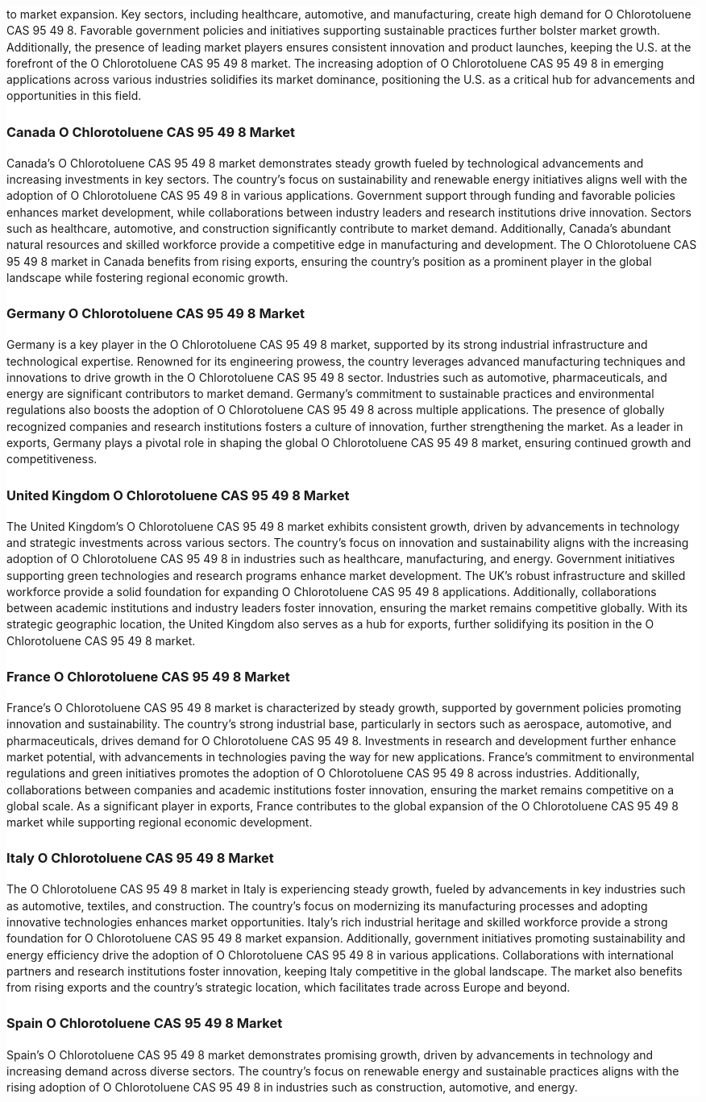 to market expansion. Key sectors, including healthcare, automotive, and manufacturing, create high demand for O Chlorotoluene CAS 95 49 8. Favorable government policies and initiatives supporting sustainable practices further bolster market growth. Additionally, the presence of leading market players ensures consistent innovation and product launches, keeping the U.S. at the forefront of the O Chlorotoluene CAS 95 49 8 market. The increasing adoption of O Chlorotoluene CAS 95 49 8 in emerging applications across various industries solidifies its market dominance, positioning the U.S. as a critical hub for advancements and opportunities in this field.</p><h3>Canada O Chlorotoluene CAS 95 49 8 Market</h3><p>Canada&rsquo;s O Chlorotoluene CAS 95 49 8 market demonstrates steady growth fueled by technological advancements and increasing investments in key sectors. The country&rsquo;s focus on sustainability and renewable energy initiatives aligns well with the adoption of O Chlorotoluene CAS 95 49 8 in various applications. Government support through funding and favorable policies enhances market development, while collaborations between industry leaders and research institutions drive innovation. Sectors such as healthcare, automotive, and construction significantly contribute to market demand. Additionally, Canada&rsquo;s abundant natural resources and skilled workforce provide a competitive edge in manufacturing and development. The O Chlorotoluene CAS 95 49 8 market in Canada benefits from rising exports, ensuring the country&rsquo;s position as a prominent player in the global landscape while fostering regional economic growth.</p><h3>Germany O Chlorotoluene CAS 95 49 8 Market</h3><p>Germany is a key player in the O Chlorotoluene CAS 95 49 8 market, supported by its strong industrial infrastructure and technological expertise. Renowned for its engineering prowess, the country leverages advanced manufacturing techniques and innovations to drive growth in the O Chlorotoluene CAS 95 49 8 sector. Industries such as automotive, pharmaceuticals, and energy are significant contributors to market demand. Germany&rsquo;s commitment to sustainable practices and environmental regulations also boosts the adoption of O Chlorotoluene CAS 95 49 8 across multiple applications. The presence of globally recognized companies and research institutions fosters a culture of innovation, further strengthening the market. As a leader in exports, Germany plays a pivotal role in shaping the global O Chlorotoluene CAS 95 49 8 market, ensuring continued growth and competitiveness.</p><h3>United Kingdom O Chlorotoluene CAS 95 49 8 Market</h3><p>The United Kingdom&rsquo;s O Chlorotoluene CAS 95 49 8 market exhibits consistent growth, driven by advancements in technology and strategic investments across various sectors. The country&rsquo;s focus on innovation and sustainability aligns with the increasing adoption of O Chlorotoluene CAS 95 49 8 in industries such as healthcare, manufacturing, and energy. Government initiatives supporting green technologies and research programs enhance market development. The UK&rsquo;s robust infrastructure and skilled workforce provide a solid foundation for expanding O Chlorotoluene CAS 95 49 8 applications. Additionally, collaborations between academic institutions and industry leaders foster innovation, ensuring the market remains competitive globally. With its strategic geographic location, the United Kingdom also serves as a hub for exports, further solidifying its position in the O Chlorotoluene CAS 95 49 8 market.</p><h3>France O Chlorotoluene CAS 95 49 8 Market</h3><p>France&rsquo;s O Chlorotoluene CAS 95 49 8 market is characterized by steady growth, supported by government policies promoting innovation and sustainability. The country&rsquo;s strong industrial base, particularly in sectors such as aerospace, automotive, and pharmaceuticals, drives demand for O Chlorotoluene CAS 95 49 8. Investments in research and development further enhance market potential, with advancements in technologies paving the way for new applications. France&rsquo;s commitment to environmental regulations and green initiatives promotes the adoption of O Chlorotoluene CAS 95 49 8 across industries. Additionally, collaborations between companies and academic institutions foster innovation, ensuring the market remains competitive on a global scale. As a significant player in exports, France contributes to the global expansion of the O Chlorotoluene CAS 95 49 8 market while supporting regional economic development.</p><h3>Italy O Chlorotoluene CAS 95 49 8 Market</h3><p>The O Chlorotoluene CAS 95 49 8 market in Italy is experiencing steady growth, fueled by advancements in key industries such as automotive, textiles, and construction. The country&rsquo;s focus on modernizing its manufacturing processes and adopting innovative technologies enhances market opportunities. Italy&rsquo;s rich industrial heritage and skilled workforce provide a strong foundation for O Chlorotoluene CAS 95 49 8 market expansion. Additionally, government initiatives promoting sustainability and energy efficiency drive the adoption of O Chlorotoluene CAS 95 49 8 in various applications. Collaborations with international partners and research institutions foster innovation, keeping Italy competitive in the global landscape. The market also benefits from rising exports and the country&rsquo;s strategic location, which facilitates trade across Europe and beyond.</p><h3>Spain O Chlorotoluene CAS 95 49 8 Market</h3><p>Spain&rsquo;s O Chlorotoluene CAS 95 49 8 market demonstrates promising growth, driven by advancements in technology and increasing demand across diverse sectors. The country&rsquo;s focus on renewable energy and sustainable practices aligns with the rising adoption of O Chlorotoluene CAS 95 49 8 in industries such as construction, automotive, and energy.